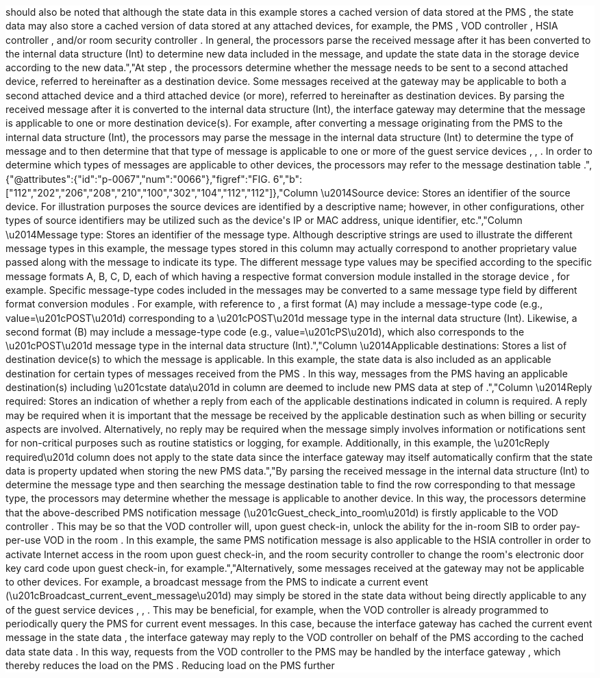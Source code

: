 should also be noted that although the state data  in this example stores a cached version of data stored at the PMS , the state data  may also store a cached version of data stored at any attached devices, for example, the PMS , VOD controller , HSIA controller , and\/or room security controller . In general, the processors  parse the received message after it has been converted to the internal data structure (Int) to determine new data included in the message, and update the state data  in the storage device  according to the new data.","At step , the processors  determine whether the message needs to be sent to a second attached device, referred to hereinafter as a destination device. Some messages received at the gateway  may be applicable to both a second attached device and a third attached device (or more), referred to hereinafter as destination devices. By parsing the received message after it is converted to the internal data structure (Int), the interface gateway  may determine that the message is applicable to one or more destination device(s). For example, after converting a message originating from the PMS  to the internal data structure (Int), the processors  may parse the message in the internal data structure (Int) to determine the type of message and to then determine that that type of message is applicable to one or more of the guest service devices , , . In order to determine which types of messages are applicable to other devices, the processors  may refer to the message destination table .",{"@attributes":{"id":"p-0067","num":"0066"},"figref":"FIG. 6","b":["112","202","206","208","210","100","302","104","112","112"]},"Column \u2014Source device: Stores an identifier of the source device. For illustration purposes the source devices are identified by a descriptive name; however, in other configurations, other types of source identifiers may be utilized such as the device's IP or MAC address, unique identifier, etc.","Column \u2014Message type: Stores an identifier of the message type. Although descriptive strings are used to illustrate the different message types in this example, the message types stored in this column may actually correspond to another proprietary value passed along with the message to indicate its type. The different message type values may be specified according to the specific message formats A, B, C, D, each of which having a respective format conversion module  installed in the storage device , for example. Specific message-type codes included in the messages may be converted to a same message type field by different format conversion modules . For example, with reference to , a first format (A) may include a message-type code  (e.g., value=\u201cPOST\u201d) corresponding to a \u201cPOST\u201d message type  in the internal data structure (Int). Likewise, a second format (B) may include a message-type code  (e.g., value=\u201cPS\u201d), which also corresponds to the \u201cPOST\u201d message type  in the internal data structure (Int).","Column \u2014Applicable destinations: Stores a list of destination device(s) to which the message is applicable. In this example, the state data  is also included as an applicable destination for certain types of messages received from the PMS . In this way, messages from the PMS  having an applicable destination(s) including \u201cstate data\u201d in column  are deemed to include new PMS data at step  of .","Column \u2014Reply required: Stores an indication of whether a reply from each of the applicable destinations indicated in column  is required. A reply may be required when it is important that the message be received by the applicable destination such as when billing or security aspects are involved. Alternatively, no reply may be required when the message simply involves information or notifications sent for non-critical purposes such as routine statistics or logging, for example. Additionally, in this example, the \u201cReply required\u201d column  does not apply to the state data  since the interface gateway  may itself automatically confirm that the state data  is property updated when storing the new PMS data.","By parsing the received message in the internal data structure (Int) to determine the message type and then searching the message destination table  to find the row corresponding to that message type, the processors  may determine whether the message is applicable to another device. In this way, the processors  determine that the above-described PMS notification message (\u201cGuest_check_into_room\u201d) is firstly applicable to the VOD controller . This may be so that the VOD controller  will, upon guest check-in, unlock the ability for the in-room SIB  to order pay-per-use VOD in the room . In this example, the same PMS notification message is also applicable to the HSIA controller  in order to activate Internet access in the room upon guest check-in, and the room security controller  to change the room's electronic door key card code upon guest check-in, for example.","Alternatively, some messages received at the gateway  may not be applicable to other devices. For example, a broadcast message from the PMS  to indicate a current event (\u201cBroadcast_current_event_message\u201d) may simply be stored in the state data  without being directly applicable to any of the guest service devices , , . This may be beneficial, for example, when the VOD controller  is already programmed to periodically query the PMS  for current event messages. In this case, because the interface gateway  has cached the current event message in the state data , the interface gateway  may reply to the VOD controller  on behalf of the PMS  according to the cached data state data . In this way, requests from the VOD controller  to the PMS  may be handled by the interface gateway , which thereby reduces the load on the PMS . Reducing load on the PMS  further